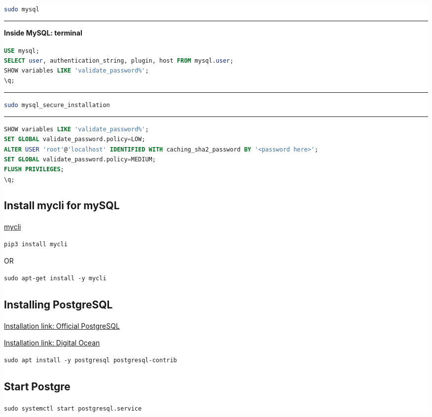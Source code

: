 ```bash
sudo mysql
```
___

**Inside MySQL: terminal**

```SQL
USE mysql;
SELECT user, authentication_string, plugin, host FROM mysql.user;
SHOW variables LIKE 'validate_password%';
\q;
```
___

```bash
sudo mysql_secure_installation
```
___

```SQL
SHOW variables LIKE 'validate_password%';
SET GLOBAL validate_password.policy=LOW;
ALTER USER 'root'@'localhost' IDENTIFIED WITH caching_sha2_password BY '<password here>';
SET GLOBAL validate_password.policy=MEDIUM;
FLUSH PRIVILEGES;
\q;
```

## Install mycli for mySQL

[mycli](https://www.mycli.net/)

```shell
pip3 install mycli
```

OR

```shell
sudo apt-get install -y mycli
```

## Installing PostgreSQL

[Installation link: Official PostgreSQL](https://www.postgresql.org/download/linux/ubuntu/)

[Installation link: Digital Ocean](https://www.digitalocean.com/community/tutorials/how-to-install-and-use-postgresql-on-ubuntu-20-04)

```shell
sudo apt install -y postgresql postgresql-contrib
```

## Start Postgre

```shell
sudo systemctl start postgresql.service
```
